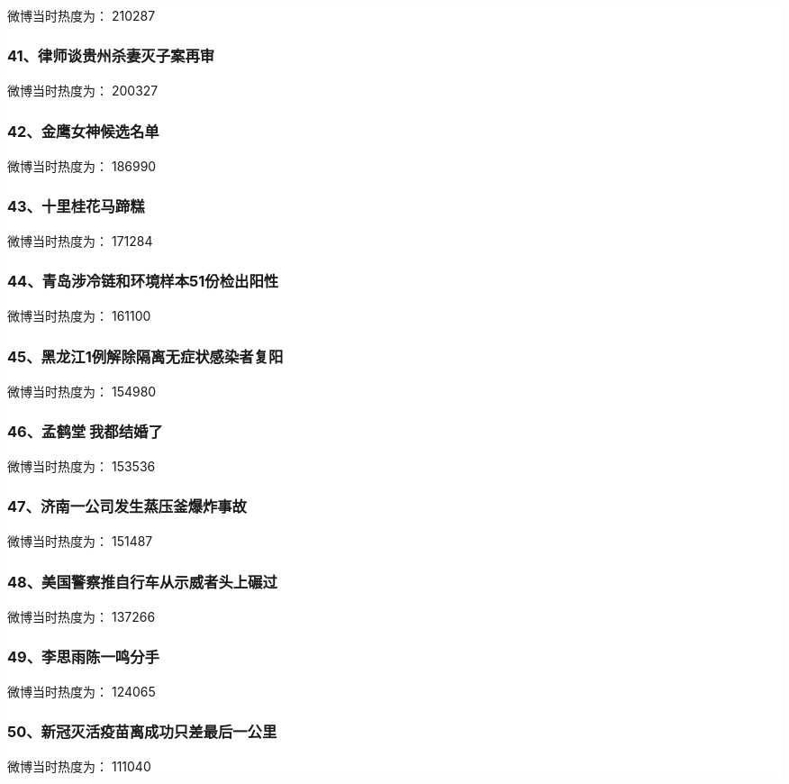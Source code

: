 微博当时热度为： 210287

### 41、律师谈贵州杀妻灭子案再审

微博当时热度为： 200327

### 42、金鹰女神候选名单

微博当时热度为： 186990

### 43、十里桂花马蹄糕

微博当时热度为： 171284

### 44、青岛涉冷链和环境样本51份检出阳性

微博当时热度为： 161100

### 45、黑龙江1例解除隔离无症状感染者复阳

微博当时热度为： 154980

### 46、孟鹤堂 我都结婚了

微博当时热度为： 153536

### 47、济南一公司发生蒸压釜爆炸事故

微博当时热度为： 151487

### 48、美国警察推自行车从示威者头上碾过

微博当时热度为： 137266

### 49、李思雨陈一鸣分手

微博当时热度为： 124065

### 50、新冠灭活疫苗离成功只差最后一公里

微博当时热度为： 111040

